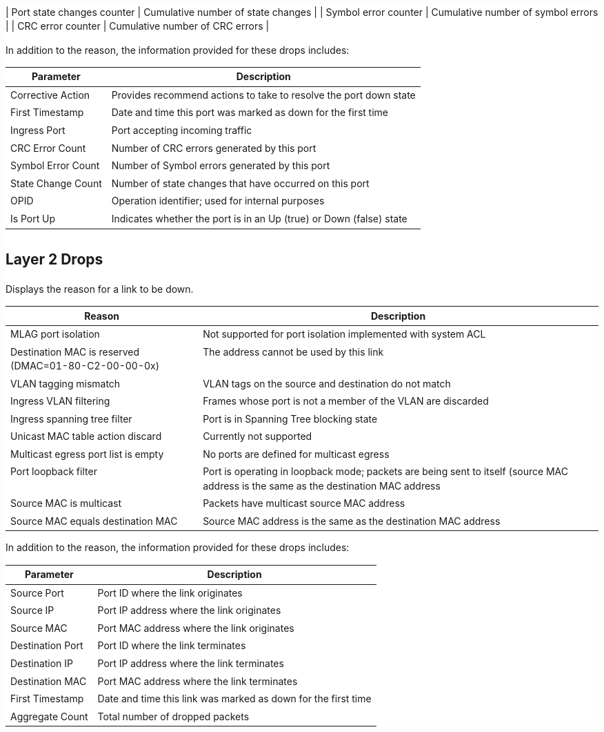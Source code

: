 | Port state changes counter | Cumulative number of state changes |
| Symbol error counter | Cumulative number of symbol errors |
| CRC error counter | Cumulative number of CRC errors |

In addition to the reason, the information provided for these drops includes:

| Parameter | Description |
| --- | --- |
| Corrective Action | Provides recommend actions to take to resolve the port down state |
| First Timestamp | Date and time this port was marked as down for the first time |
| Ingress Port | Port accepting incoming traffic |
| CRC Error Count | Number of CRC errors generated by this port |
| Symbol Error Count | Number of Symbol errors generated by this port |
| State Change Count | Number of state changes that have  occurred on this port |
| OPID | Operation identifier; used for internal purposes |
| Is Port Up | Indicates whether the port is in an Up (true) or Down (false) state |

## Layer 2 Drops

Displays the reason for a link to be down.

| Reason | Description|
| --- | --- |
| MLAG port isolation | Not supported for port isolation implemented with system ACL |
| Destination MAC is reserved (DMAC=01-80-C2-00-00-0x) | The address cannot be used by this link |
| VLAN tagging mismatch | VLAN tags on the source and destination do not match |
| Ingress VLAN filtering | Frames whose port is not a member of the VLAN are discarded |
| Ingress spanning tree filter | Port is in Spanning Tree blocking state |
| Unicast MAC table action discard | Currently not supported |
| Multicast egress port list is empty | No ports are defined for multicast egress |
| Port loopback filter | Port is operating in loopback mode; packets are being sent to itself (source MAC address is the same as the destination MAC address |
| Source MAC is multicast | Packets have multicast source MAC address |
| Source MAC equals destination MAC | Source MAC address is the same as the destination MAC address |

In addition to the reason, the information provided for these drops includes:

| Parameter | Description|
| --- | --- |
| Source Port | Port ID where the link originates |
| Source IP | Port IP address where the link originates |
| Source MAC | Port MAC address where the link originates |
| Destination Port | Port ID where the link terminates |
| Destination IP | Port IP address where the link terminates |
| Destination MAC | Port MAC address where the link terminates |
| First Timestamp | Date and time this link was marked as down for the first time |
| Aggregate Count  | Total number of dropped packets |